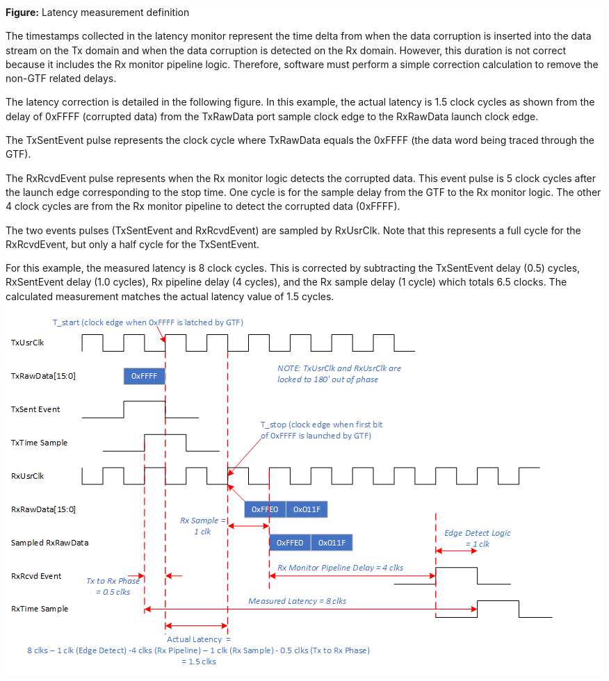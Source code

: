 **Figure:** Latency measurement definition

The timestamps collected in the latency monitor represent the time delta from when the data corruption is inserted into the data stream on the Tx domain and when the data corruption is detected on the Rx domain.  However, this duration is not correct because it includes the Rx monitor pipeline logic.  Therefore, software must perform a simple correction calculation to remove the non-GTF related delays.

The latency correction is detailed in the following figure.  In this example, the actual latency is 1.5 clock cycles as shown from the delay of 0xFFFF (corrupted data) from the TxRawData port sample clock edge to the RxRawData launch clock edge.  

The TxSentEvent pulse represents the clock cycle where TxRawData equals the 0xFFFF (the data word being traced through the GTF).  

The RxRcvdEvent pulse represents when the Rx monitor logic detects the corrupted data.  This event pulse is 5 clock cycles after the launch edge corresponding to the stop time.  One cycle is for the sample delay from the GTF to the Rx monitor logic.  The other 4 clock cycles are from the Rx monitor pipeline to detect the corrupted data (0xFFFF).

The two events pulses (TxSentEvent and RxRcvdEvent) are sampled by RxUsrClk.  Note that this represents a full cycle for the RxRcvdEvent, but only a half cycle for the TxSentEvent.

For this example, the measured latency is 8 clock cycles.  This is corrected by subtracting the TxSentEvent delay (0.5) cycles, RxSentEvent delay (1.0 cycles), Rx pipeline delay (4 cycles), and the Rx sample delay (1 cycle) which totals 6.5 clocks.  The calculated measurement matches the actual latency value of 1.5 cycles.

![Detailed latency measurement with correction calculation](./docs/images/latency_calculation.png)
